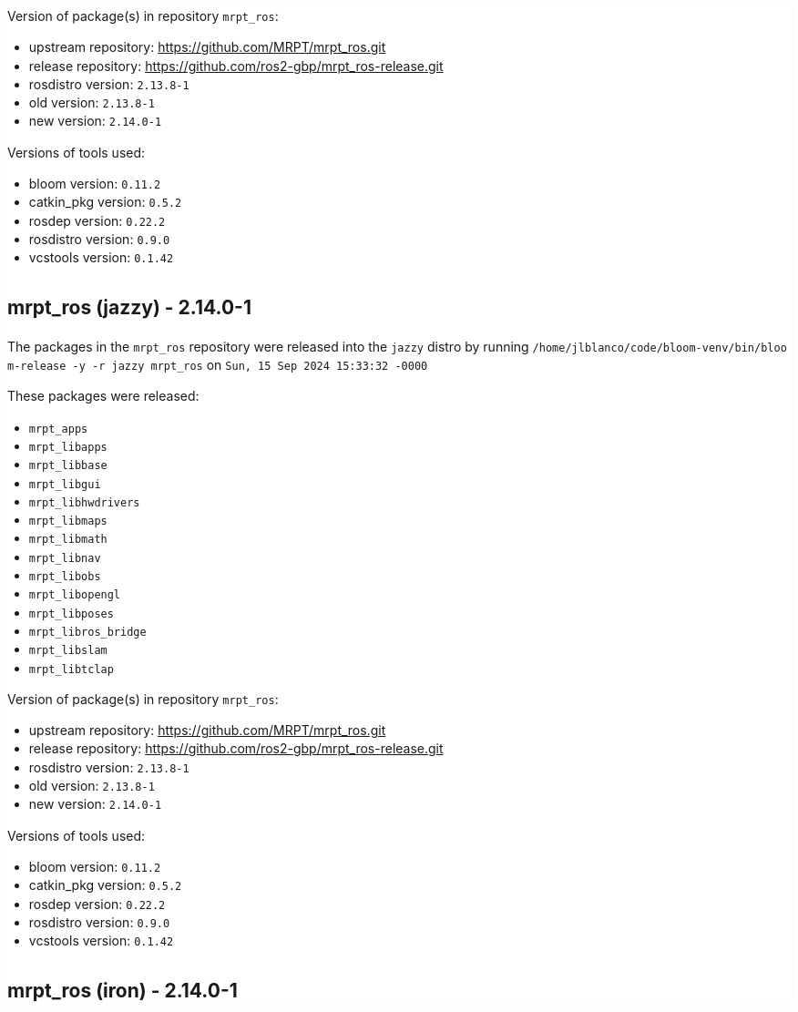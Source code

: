 Version of package(s) in repository `mrpt_ros`:

- upstream repository: https://github.com/MRPT/mrpt_ros.git
- release repository: https://github.com/ros2-gbp/mrpt_ros-release.git
- rosdistro version: `2.13.8-1`
- old version: `2.13.8-1`
- new version: `2.14.0-1`

Versions of tools used:

- bloom version: `0.11.2`
- catkin_pkg version: `0.5.2`
- rosdep version: `0.22.2`
- rosdistro version: `0.9.0`
- vcstools version: `0.1.42`


## mrpt_ros (jazzy) - 2.14.0-1

The packages in the `mrpt_ros` repository were released into the `jazzy` distro by running `/home/jlblanco/code/bloom-venv/bin/bloom-release -y -r jazzy mrpt_ros` on `Sun, 15 Sep 2024 15:33:32 -0000`

These packages were released:
- `mrpt_apps`
- `mrpt_libapps`
- `mrpt_libbase`
- `mrpt_libgui`
- `mrpt_libhwdrivers`
- `mrpt_libmaps`
- `mrpt_libmath`
- `mrpt_libnav`
- `mrpt_libobs`
- `mrpt_libopengl`
- `mrpt_libposes`
- `mrpt_libros_bridge`
- `mrpt_libslam`
- `mrpt_libtclap`

Version of package(s) in repository `mrpt_ros`:

- upstream repository: https://github.com/MRPT/mrpt_ros.git
- release repository: https://github.com/ros2-gbp/mrpt_ros-release.git
- rosdistro version: `2.13.8-1`
- old version: `2.13.8-1`
- new version: `2.14.0-1`

Versions of tools used:

- bloom version: `0.11.2`
- catkin_pkg version: `0.5.2`
- rosdep version: `0.22.2`
- rosdistro version: `0.9.0`
- vcstools version: `0.1.42`


## mrpt_ros (iron) - 2.14.0-1
